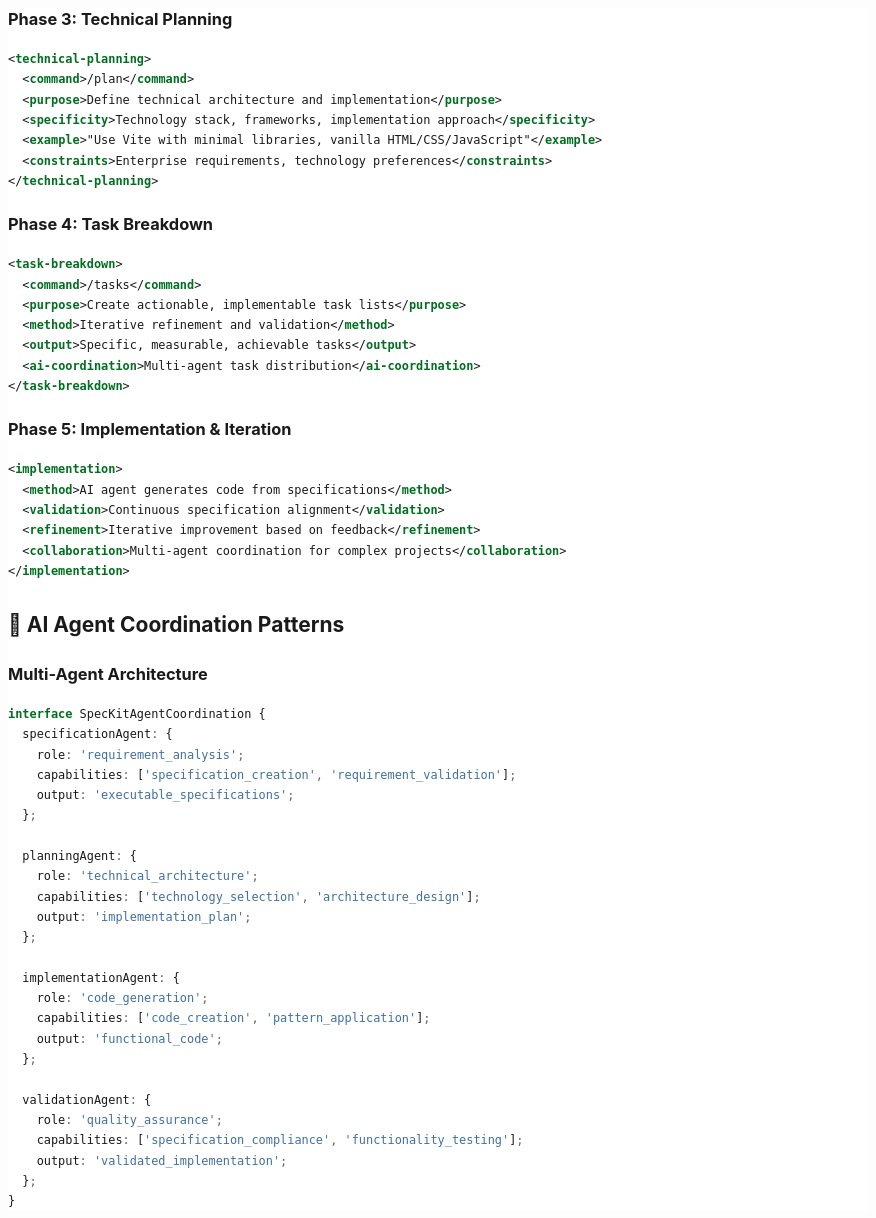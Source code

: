 ### Phase 3: Technical Planning
```xml
<technical-planning>
  <command>/plan</command>
  <purpose>Define technical architecture and implementation</purpose>
  <specificity>Technology stack, frameworks, implementation approach</specificity>
  <example>"Use Vite with minimal libraries, vanilla HTML/CSS/JavaScript"</example>
  <constraints>Enterprise requirements, technology preferences</constraints>
</technical-planning>
```

### Phase 4: Task Breakdown
```xml
<task-breakdown>
  <command>/tasks</command>
  <purpose>Create actionable, implementable task lists</purpose>
  <method>Iterative refinement and validation</method>
  <output>Specific, measurable, achievable tasks</output>
  <ai-coordination>Multi-agent task distribution</ai-coordination>
</task-breakdown>
```

### Phase 5: Implementation & Iteration
```xml
<implementation>
  <method>AI agent generates code from specifications</method>
  <validation>Continuous specification alignment</validation>
  <refinement>Iterative improvement based on feedback</refinement>
  <collaboration>Multi-agent coordination for complex projects</collaboration>
</implementation>
```

## 🤖 AI Agent Coordination Patterns

### Multi-Agent Architecture
```typescript
interface SpecKitAgentCoordination {
  specificationAgent: {
    role: 'requirement_analysis';
    capabilities: ['specification_creation', 'requirement_validation'];
    output: 'executable_specifications';
  };
  
  planningAgent: {
    role: 'technical_architecture';
    capabilities: ['technology_selection', 'architecture_design'];
    output: 'implementation_plan';
  };
  
  implementationAgent: {
    role: 'code_generation';
    capabilities: ['code_creation', 'pattern_application'];
    output: 'functional_code';
  };
  
  validationAgent: {
    role: 'quality_assurance';
    capabilities: ['specification_compliance', 'functionality_testing'];
    output: 'validated_implementation';
  };
}
```

